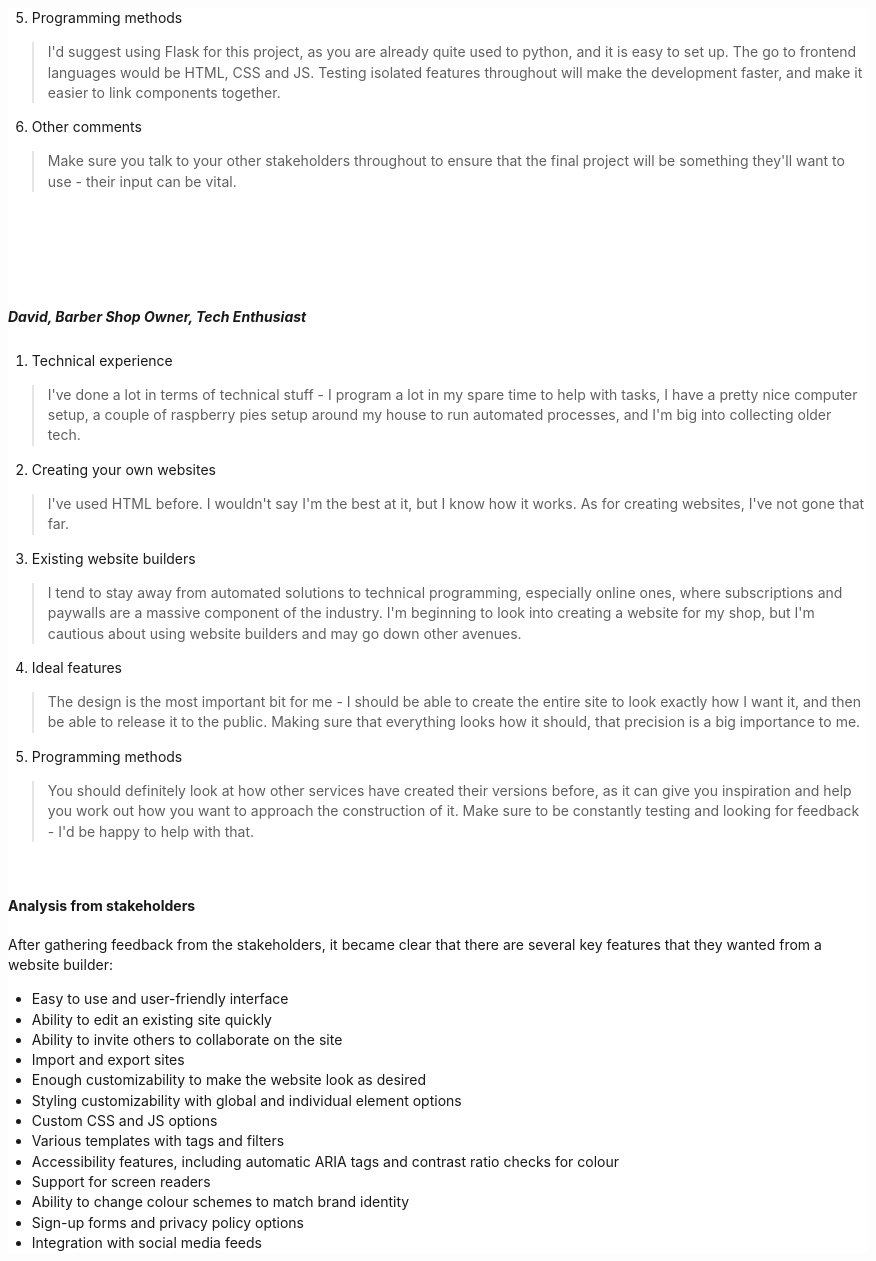   5. Programming methods
  > I'd suggest using Flask for this project, as you are already quite used to python, and it is easy to set up. The go to frontend languages would be HTML, CSS and JS. Testing isolated features throughout will make the development faster, and make it easier to link components together.

  6. Other comments
  > Make sure you talk to your other stakeholders throughout to ensure that the final project will be something they'll want to use - their input can be vital.

<br><br><br><br>

##### David, Barber Shop Owner, Tech Enthusiast

  1. Technical experience
  > I've done a lot in terms of technical stuff - I program a lot in my spare time to help with tasks, I have a pretty nice computer setup, a couple of raspberry pies setup around my house to run automated processes, and I'm big into collecting older tech.

  2. Creating your own websites
  > I've used HTML before. I wouldn't say I'm the best at it, but I know how it works. As for creating websites, I've not gone that far.

  3. Existing website builders
  > I tend to stay away from automated solutions to technical programming, especially online ones, where subscriptions and paywalls are a massive component of the industry. I'm beginning to look into creating a website for my shop, but I'm cautious about using website builders and may go down other avenues.

  4. Ideal features
  > The design is the most important bit for me - I should be able to create the entire site to look exactly how I want it, and then be able to release it to the public. Making sure that everything looks how it should, that precision is a big importance to me.

  5. Programming methods
  > You should definitely look at how other services have created their versions before, as it can give you inspiration and help you work out how you want to approach the construction of it. Make sure to be constantly testing and looking for feedback - I'd be happy to help with that.



<br>

#### Analysis from stakeholders
  After gathering feedback from the stakeholders, it became clear that there are several key features that they wanted from a website builder:

  - Easy to use and user-friendly interface
  - Ability to edit an existing site quickly
  - Ability to invite others to collaborate on the site
  - Import and export sites
  - Enough customizability to make the website look as desired
  - Styling customizability with global and individual element options
  - Custom CSS and JS options
  - Various templates with tags and filters
  - Accessibility features, including automatic ARIA tags and contrast ratio checks for colour
  - Support for screen readers
  - Ability to change colour schemes to match brand identity
  - Sign-up forms and privacy policy options
  - Integration with social media feeds
